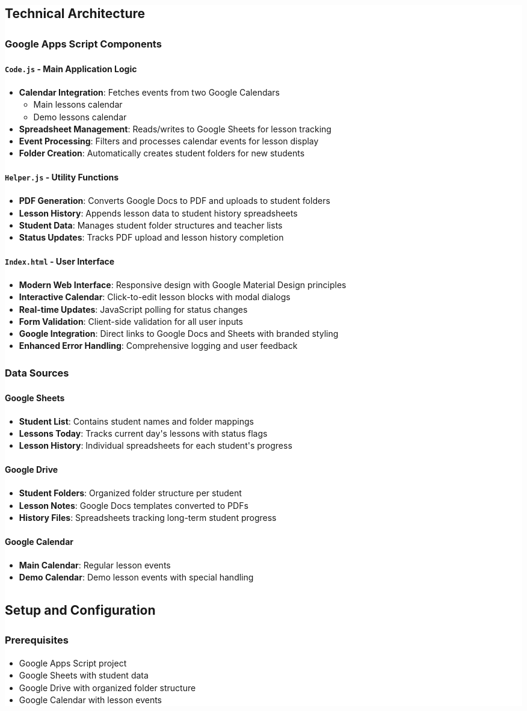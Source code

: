 ## Technical Architecture

### Google Apps Script Components

#### `Code.js` - Main Application Logic
- **Calendar Integration**: Fetches events from two Google Calendars
  - Main lessons calendar
  - Demo lessons calendar
- **Spreadsheet Management**: Reads/writes to Google Sheets for lesson tracking
- **Event Processing**: Filters and processes calendar events for lesson display
- **Folder Creation**: Automatically creates student folders for new students

#### `Helper.js` - Utility Functions
- **PDF Generation**: Converts Google Docs to PDF and uploads to student folders
- **Lesson History**: Appends lesson data to student history spreadsheets
- **Student Data**: Manages student folder structures and teacher lists
- **Status Updates**: Tracks PDF upload and lesson history completion

#### `Index.html` - User Interface
- **Modern Web Interface**: Responsive design with Google Material Design principles
- **Interactive Calendar**: Click-to-edit lesson blocks with modal dialogs
- **Real-time Updates**: JavaScript polling for status changes
- **Form Validation**: Client-side validation for all user inputs
- **Google Integration**: Direct links to Google Docs and Sheets with branded styling
- **Enhanced Error Handling**: Comprehensive logging and user feedback

### Data Sources

#### Google Sheets
- **Student List**: Contains student names and folder mappings
- **Lessons Today**: Tracks current day's lessons with status flags
- **Lesson History**: Individual spreadsheets for each student's progress

#### Google Drive
- **Student Folders**: Organized folder structure per student
- **Lesson Notes**: Google Docs templates converted to PDFs
- **History Files**: Spreadsheets tracking long-term student progress

#### Google Calendar
- **Main Calendar**: Regular lesson events
- **Demo Calendar**: Demo lesson events with special handling

## Setup and Configuration

### Prerequisites
- Google Apps Script project
- Google Sheets with student data
- Google Drive with organized folder structure
- Google Calendar with lesson events

